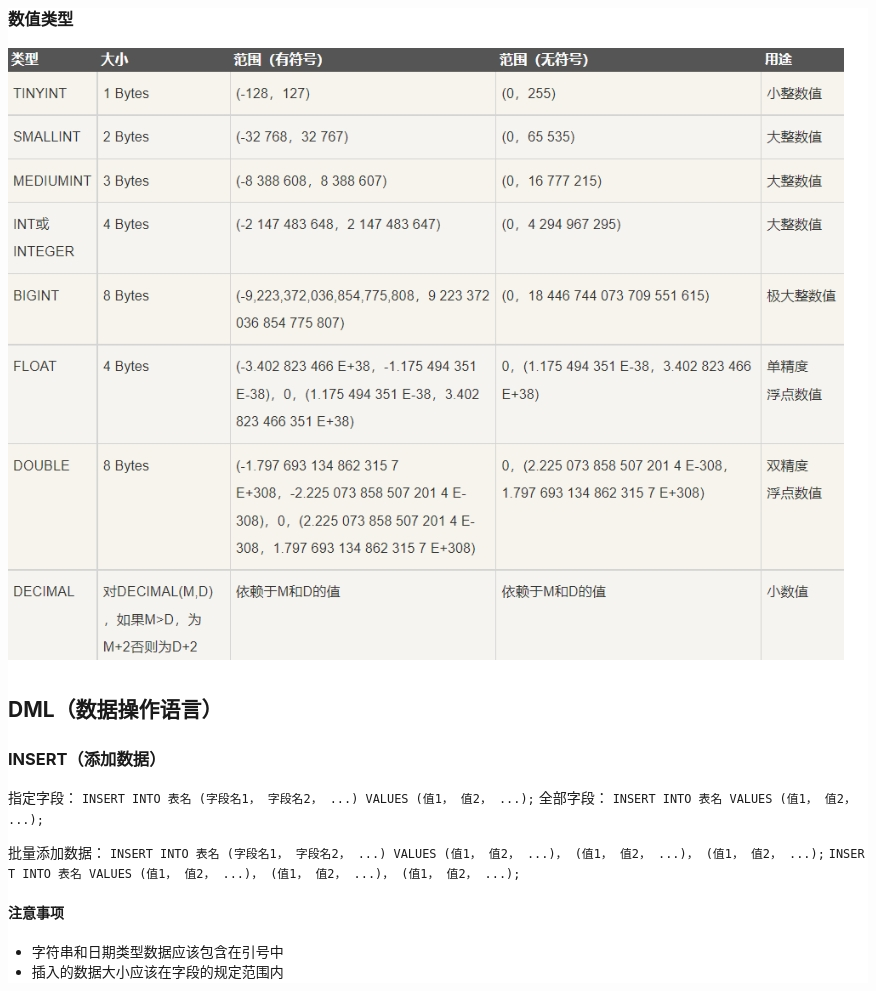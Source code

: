 ### 数值类型

<img src="./assets/wps2-1682771292878-3.jpg" alt="img" style="zoom：67%;" /> 

## DML（数据操作语言）

### INSERT（添加数据）

指定字段：
`INSERT INTO 表名 (字段名1， 字段名2， ...) VALUES (值1， 值2， ...);`
全部字段：
`INSERT INTO 表名 VALUES (值1， 值2， ...);`

批量添加数据：
`INSERT INTO 表名 (字段名1， 字段名2， ...) VALUES (值1， 值2， ...)， (值1， 值2， ...)， (值1， 值2， ...);`
`INSERT INTO 表名 VALUES (值1， 值2， ...)， (值1， 值2， ...)， (值1， 值2， ...);`

#### 注意事项

- 字符串和日期类型数据应该包含在引号中
- 插入的数据大小应该在字段的规定范围内
